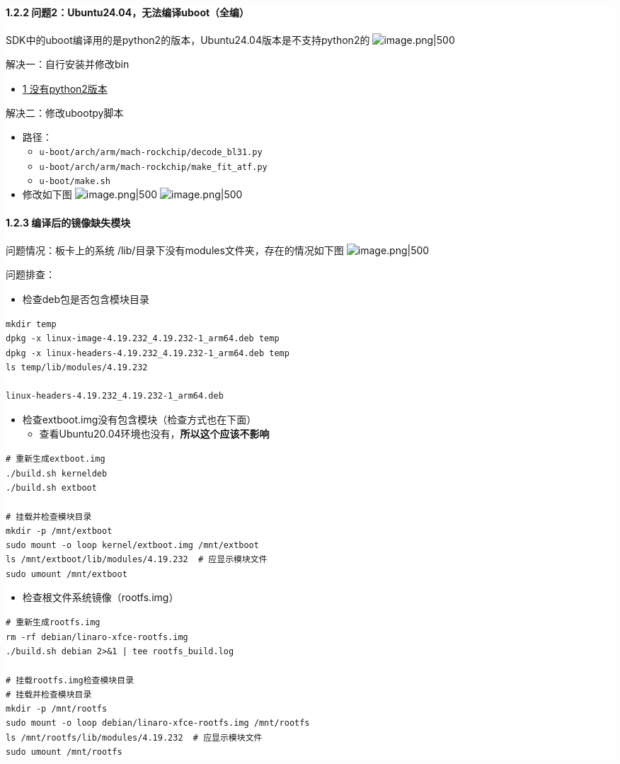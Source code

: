 #### 1.2.2 问题2：Ubuntu24.04，无法编译uboot（全编）

SDK中的uboot编译用的是python2的版本，Ubuntu24.04版本是不支持python2的
![image.png|500](https://my-obsidian-image.oss-cn-guangzhou.aliyuncs.com/2025/05/4e9f53a5b11dace8c8d1355c478f4323.png)

解决一：自行安装并修改bin
- [1 没有python2版本](../../00-❇️实用技巧/8_Ubuntu24.04系统相关问题及操作.md#1%20没有python2版本)

解决二：修改ubootpy脚本
- 路径：
	- `u-boot/arch/arm/mach-rockchip/decode_bl31.py`
	- `u-boot/arch/arm/mach-rockchip/make_fit_atf.py`
	- `u-boot/make.sh`
- 修改如下图
  ![image.png|500](https://my-obsidian-image.oss-cn-guangzhou.aliyuncs.com/2025/05/8d81bcc9d09324700dda5195e1040b4d.png)
  ![image.png|500](https://my-obsidian-image.oss-cn-guangzhou.aliyuncs.com/2025/05/c63511f29d53253f1ebd2d8928eb21a0.png)
#### 1.2.3 编译后的镜像缺失模块

问题情况：板卡上的系统 /lib/目录下没有modules文件夹，存在的情况如下图
![image.png|500](https://my-obsidian-image.oss-cn-guangzhou.aliyuncs.com/2025/05/72d41ea976ca53d943277c61dae341be.png)

问题排查：
- 检查deb包是否包含模块目录
```shell
mkdir temp
dpkg -x linux-image-4.19.232_4.19.232-1_arm64.deb temp
dpkg -x linux-headers-4.19.232_4.19.232-1_arm64.deb temp
ls temp/lib/modules/4.19.232

linux-headers-4.19.232_4.19.232-1_arm64.deb
```
- 检查extboot.img没有包含模块（检查方式也在下面）
	- 查看Ubuntu20.04环境也没有，**所以这个应该不影响**
```shell
# 重新生成extboot.img
./build.sh kerneldeb
./build.sh extboot

# 挂载并检查模块目录
mkdir -p /mnt/extboot
sudo mount -o loop kernel/extboot.img /mnt/extboot
ls /mnt/extboot/lib/modules/4.19.232  # 应显示模块文件
sudo umount /mnt/extboot
```
- 检查根文件系统镜像（rootfs.img）
```shell
# 重新生成rootfs.img
rm -rf debian/linaro-xfce-rootfs.img
./build.sh debian 2>&1 | tee rootfs_build.log

# 挂载rootfs.img检查模块目录
# 挂载并检查模块目录
mkdir -p /mnt/rootfs
sudo mount -o loop debian/linaro-xfce-rootfs.img /mnt/rootfs
ls /mnt/rootfs/lib/modules/4.19.232  # 应显示模块文件
sudo umount /mnt/rootfs
```
